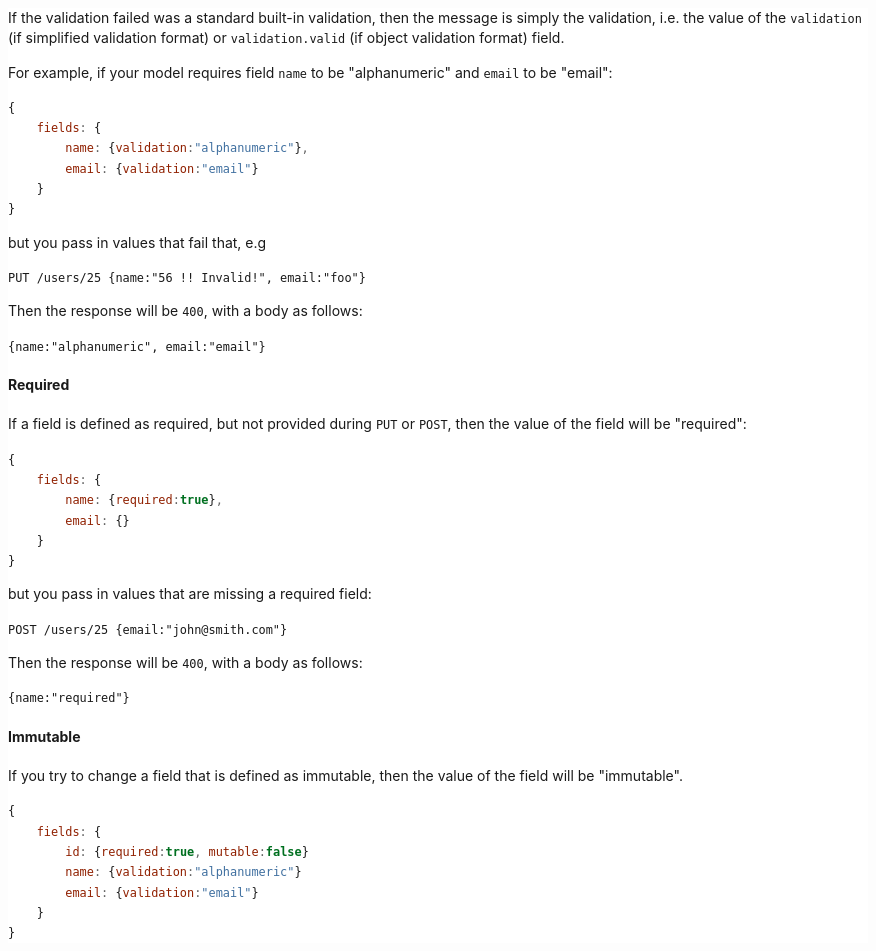 If the validation failed was a standard built-in validation, then the message is simply the validation, i.e. the value of the `validation` (if simplified validation format) or `validation.valid` (if object validation format) field.

For example, if your model requires field `name` to be "alphanumeric" and `email` to be "email":

````JavaScript
{
	fields: {
		name: {validation:"alphanumeric"},
		email: {validation:"email"}
	}
}
````

but you pass in values that fail that, e.g

    PUT /users/25 {name:"56 !! Invalid!", email:"foo"}

Then the response will be `400`, with a body as follows:

    {name:"alphanumeric", email:"email"}

#### Required
If a field is defined as required, but not provided during `PUT` or `POST`, then the value of the field will be "required":

````JavaScript
{
	fields: {
		name: {required:true},
		email: {}
	}
}
````

but you pass in values that are missing a required field:

    POST /users/25 {email:"john@smith.com"}

Then the response will be `400`, with a body as follows:

    {name:"required"}

#### Immutable
If you try to change a field that is defined as immutable, then the value of the field will be "immutable".

````JavaScript
{
	fields: {
		id: {required:true, mutable:false}
		name: {validation:"alphanumeric"}
		email: {validation:"email"}
	}
}
````
